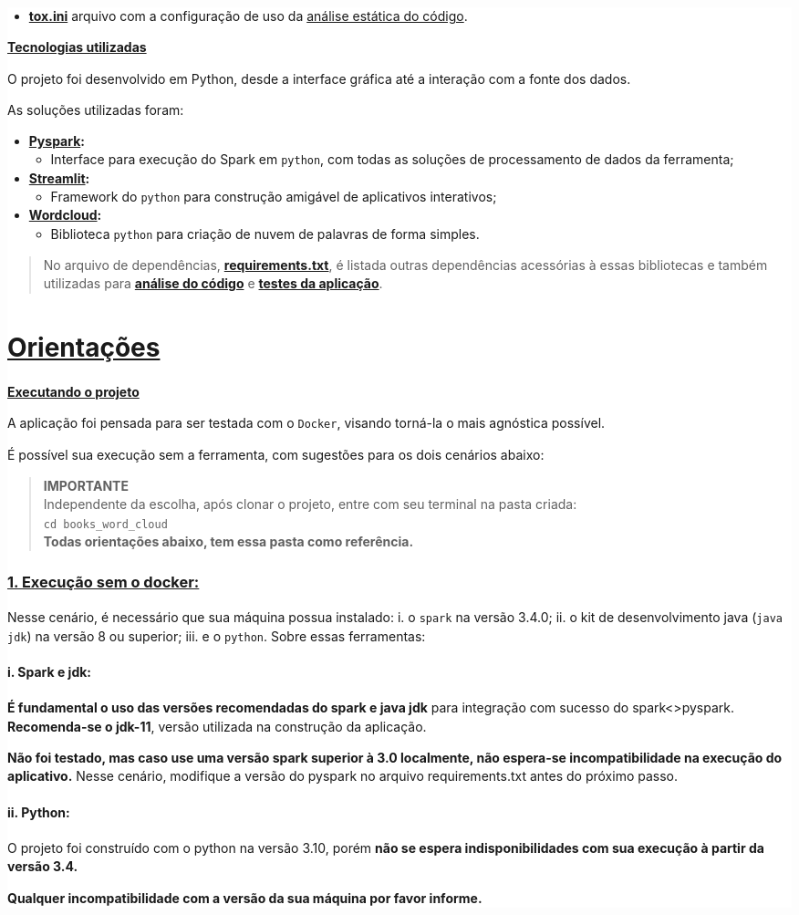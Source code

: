   * **[tox.ini](tox.ini)** arquivo com a configuração de uso da [análise estática do código](#linter).

<strong><a id='tecnologias'>[Tecnologias utilizadas](#topicos)</a></strong>

  O projeto foi desenvolvido em Python, desde a interface gráfica até a interação com a fonte dos dados.

  As soluções utilizadas foram:

* **[Pyspark](https://spark.apache.org/docs/latest/api/python/index.html):**
  * Interface para execução do Spark em `python`, com todas as soluções de processamento de dados da ferramenta;
* **[Streamlit](https://streamlit.io/):**
  * Framework do `python` para construção amigável de aplicativos interativos;
* **[Wordcloud](http://amueller.github.io/word_cloud/):**
  * Biblioteca `python` para criação de nuvem de palavras de forma simples.

>No arquivo de dependências, **[requirements.txt](requirements.txt)**, é listada outras dependências acessórias à essas bibliotecas e também utilizadas para **[análise do código](#linter)** e **[testes da aplicação](#testes)**.
    
# <a id='orientacoes'>[Orientações](#topicos)</a>

<strong><a id='execucao'>[Executando o projeto](#topicos)</a></strong>

A aplicação foi pensada para ser testada com o `Docker`, visando torná-la o mais agnóstica possível.

É possível sua execução sem a ferramenta, com sugestões para os dois cenários abaixo:

>**IMPORTANTE**<br/>Independente da escolha, após clonar o projeto, entre com seu terminal na pasta criada:<br/>`cd books_word_cloud`<br/>**Todas orientações abaixo, tem essa pasta como referência.**

### <strong><a id='sem-docker'>[1. Execução sem o docker:](#topicos)</a></strong>

Nesse cenário, é necessário que sua máquina possua instalado: i. o `spark` na versão 3.4.0; ii. o kit de desenvolvimento java (`java jdk`) na versão 8 ou superior; iii. e o `python`. Sobre essas ferramentas:

#### **i. Spark e jdk:**

  **É fundamental o uso das versões recomendadas do spark e java jdk** para integração com sucesso do spark<>pyspark. **Recomenda-se o jdk-11**, versão utilizada na construção da aplicação. 

  **Não foi testado, mas caso use uma versão spark superior à 3.0 localmente, não espera-se incompatibilidade na execução do aplicativo.** Nesse cenário, modifique a versão do pyspark no arquivo requirements.txt antes do próximo passo.

#### **ii. Python:** 
  
  O projeto foi construído com o python na versão 3.10, porém **não se espera indisponibilidades com sua execução à partir da versão 3.4.** 

  **Qualquer incompatibilidade com a versão da sua máquina por favor informe.**
